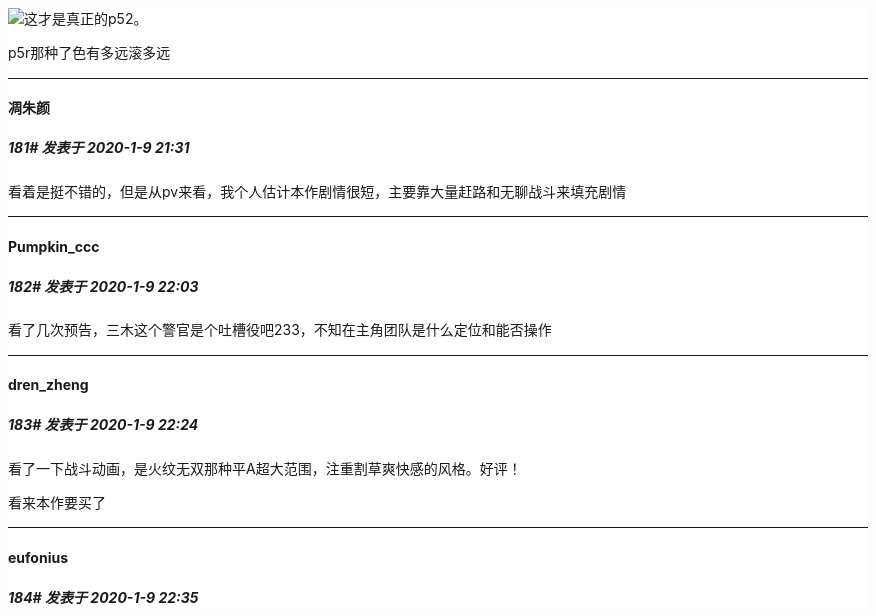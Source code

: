 

<img src="https://static.saraba1st.com/image/smiley/face2017/018.png" referrerpolicy="no-referrer">这才是真正的p52。


p5r那种了色有多远滚多远







*****

####  凋朱颜  
##### 181#       发表于 2020-1-9 21:31




看着是挺不错的，但是从pv来看，我个人估计本作剧情很短，主要靠大量赶路和无聊战斗来填充剧情







*****

####  Pumpkin_ccc  
##### 182#       发表于 2020-1-9 22:03




看了几次预告，三木这个警官是个吐槽役吧233，不知在主角团队是什么定位和能否操作







*****

####  dren_zheng  
##### 183#       发表于 2020-1-9 22:24




看了一下战斗动画，是火纹无双那种平A超大范围，注重割草爽快感的风格。好评！

看来本作要买了







*****

####  eufonius  
##### 184#       发表于 2020-1-9 22:35


